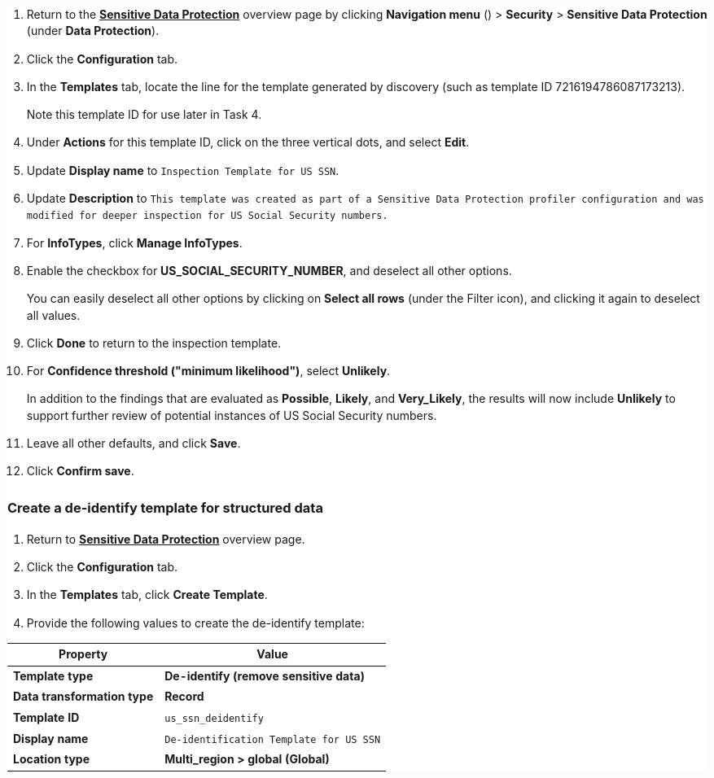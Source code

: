 1. Return to the [**Sensitive Data Protection**](https://console.cloud.google.com/security/sensitive-data-protection/) overview page by clicking **Navigation menu** () &gt; **Security** &gt; **Sensitive Data Protection** (under **Data Protection**).
    
2. Click the **Configuration** tab.
    
3. In the **Templates** tab, locate the line for the template generated by discovery (such as template ID 7216194786087173213).
    
    Note this template ID for use later in Task 4.
    
4. Under **Actions** for this template ID, click on the three vertical dots, and select **Edit**.
    
5. Update **Display name** to `Inspection Template for US SSN`.
    
6. Update **Description** to `This template was created as part of a Sensitive Data Protection profiler configuration and was modified for deeper inspection for US Social Security numbers.`
    
7. For **InfoTypes**, click **Manage InfoTypes**.
    
8. Enable the checkbox for **US\_SOCIAL\_SECURITY\_NUMBER**, and deselect all other options.
    
    You can easily deselect all other options by clicking on **Select all rows** (under the Filter icon), and clicking it again to deselect all values.
    
9. Click **Done** to return to the inspection template.
    
10. For **Confidence threshold ("minimum likelihood")**, select **Unlikely**.
    
    In addition to the findings that are evaluated as **Possible**, **Likely**, and **Very\_Likely**, the results will now include **Unlikely** to support further review of potential instances of US Social Security numbers.
    
11. Leave all other defaults, and click **Save**.
    
12. Click **Confirm save**.
    

### Create a de-identify template for structured data

1. Return to [**Sensitive Data Protection**](https://console.cloud.google.com/security/sensitive-data-protection/) overview page.
    
2. Click the **Configuration** tab.
    
3. In the **Templates** tab, click **Create Template**.
    
4. Provide the following values to create the de-identify template:
    

| **Property** | **Value** |
| --- | --- |
| **Template type** | **De-identify (remove sensitive data)** |
| **Data transformation type** | **Record** |
| **Template ID** | `us_ssn_deidentify` |
| **Display name** | `De-identification Template for US SSN` |
| **Location type** | **Multi\_region &gt; global (Global)** |
